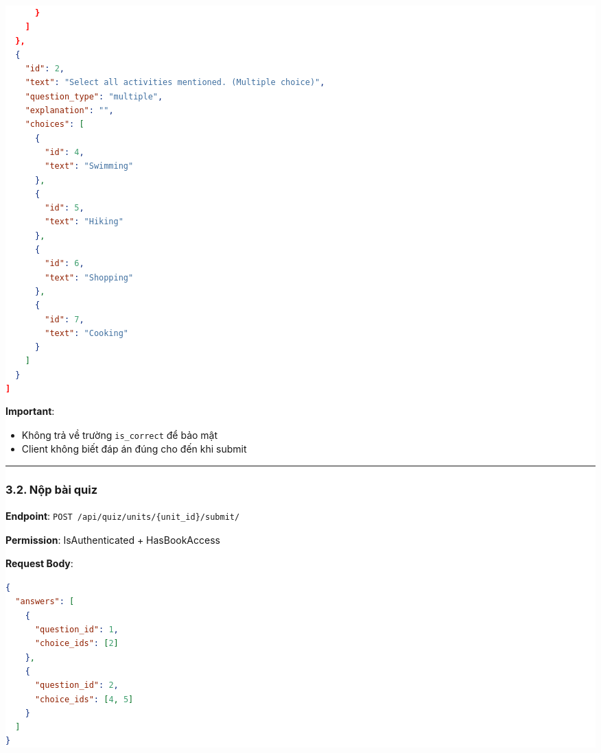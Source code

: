 ```json
      }
    ]
  },
  {
    "id": 2,
    "text": "Select all activities mentioned. (Multiple choice)",
    "question_type": "multiple",
    "explanation": "",
    "choices": [
      {
        "id": 4,
        "text": "Swimming"
      },
      {
        "id": 5,
        "text": "Hiking"
      },
      {
        "id": 6,
        "text": "Shopping"
      },
      {
        "id": 7,
        "text": "Cooking"
      }
    ]
  }
]
```

**Important**: 
- Không trả về trường `is_correct` để bảo mật
- Client không biết đáp án đúng cho đến khi submit

---

### 3.2. Nộp bài quiz

**Endpoint**: `POST /api/quiz/units/{unit_id}/submit/`

**Permission**: IsAuthenticated + HasBookAccess

**Request Body**:
```json
{
  "answers": [
    {
      "question_id": 1,
      "choice_ids": [2]
    },
    {
      "question_id": 2,
      "choice_ids": [4, 5]
    }
  ]
}
```

